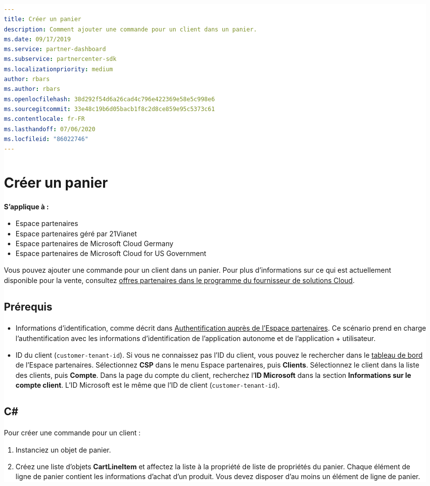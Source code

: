 ```yaml
---
title: Créer un panier
description: Comment ajouter une commande pour un client dans un panier.
ms.date: 09/17/2019
ms.service: partner-dashboard
ms.subservice: partnercenter-sdk
ms.localizationpriority: medium
author: rbars
ms.author: rbars
ms.openlocfilehash: 38d292f54d6a26cad4c796e422369e58e5c998e6
ms.sourcegitcommit: 33e48c19b6d05bacb1f8c2d8ce859e95c5373c61
ms.contentlocale: fr-FR
ms.lasthandoff: 07/06/2020
ms.locfileid: "86022746"
---
```

# <a name="create-a-cart"></a>Créer un panier

**S’applique à :**

- Espace partenaires
- Espace partenaires géré par 21Vianet
- Espace partenaires de Microsoft Cloud Germany
- Espace partenaires de Microsoft Cloud for US Government

Vous pouvez ajouter une commande pour un client dans un panier. Pour plus d’informations sur ce qui est actuellement disponible pour la vente, consultez [offres partenaires dans le programme du fournisseur de solutions Cloud](https://docs.microsoft.com/partner-center/csp-offers).

## <a name="prerequisites"></a>Prérequis

- Informations d’identification, comme décrit dans [Authentification auprès de l’Espace partenaires](partner-center-authentication.md). Ce scénario prend en charge l’authentification avec les informations d’identification de l’application autonome et de l’application + utilisateur.

- ID du client (`customer-tenant-id`). Si vous ne connaissez pas l’ID du client, vous pouvez le rechercher dans le [tableau de bord](https://partner.microsoft.com/dashboard) de l’Espace partenaires. Sélectionnez **CSP** dans le menu Espace partenaires, puis **Clients**. Sélectionnez le client dans la liste des clients, puis **Compte**. Dans la page du compte du client, recherchez l’**ID Microsoft** dans la section **Informations sur le compte client**. L’ID Microsoft est le même que l’ID de client (`customer-tenant-id`).

## <a name="c"></a>C\#

Pour créer une commande pour un client :

1. Instanciez un objet de panier.

2. Créez une liste d’objets **CartLineItem** et affectez la liste à la propriété de liste de propriétés du panier. Chaque élément de ligne de panier contient les informations d’achat d’un produit. Vous devez disposer d’au moins un élément de ligne de panier.
